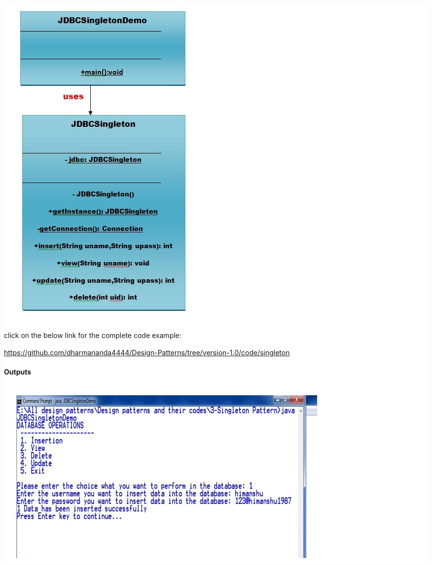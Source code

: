 ![example](images/dp7.png)



click on the below link for the complete code example:

https://github.com/dharmananda4444/Design-Patterns/tree/version-1.0/code/singleton


#### Outputs

![output1](images/dp8.png)
